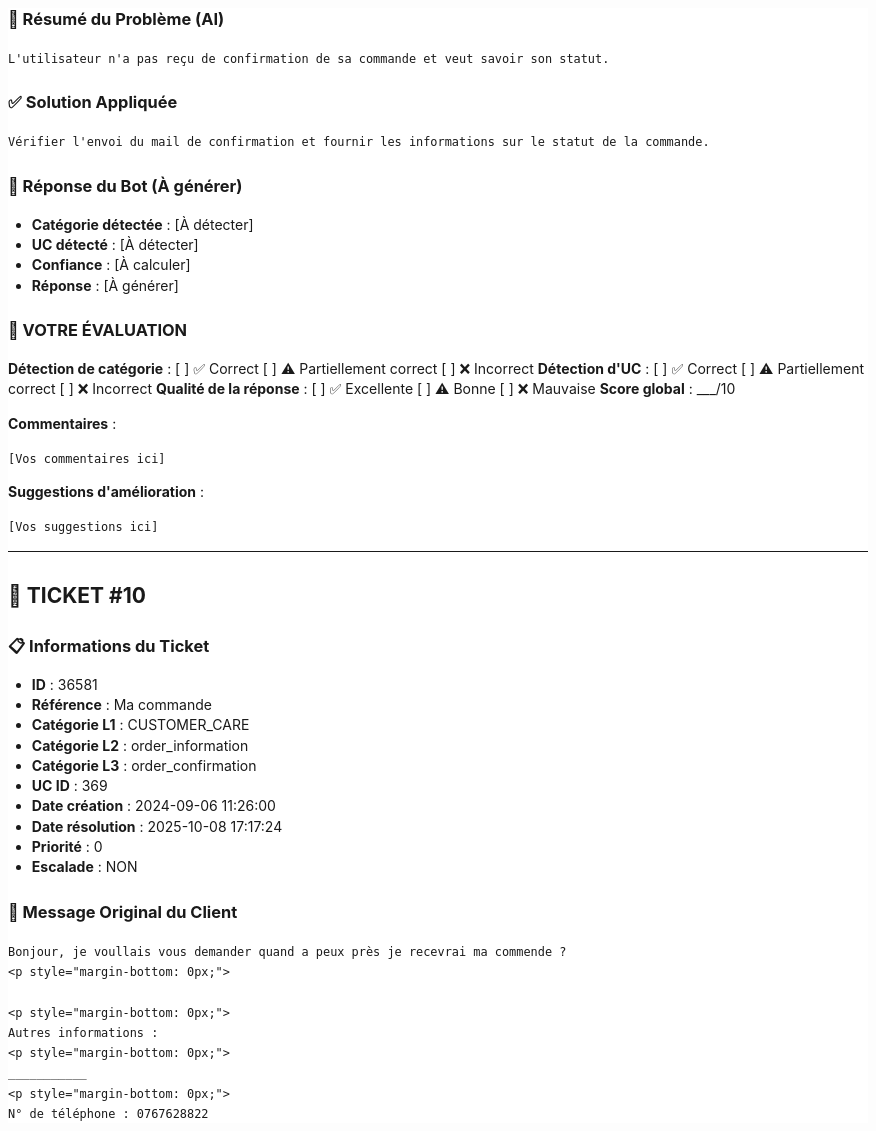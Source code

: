 ### 📝 Résumé du Problème (AI)
```
L'utilisateur n'a pas reçu de confirmation de sa commande et veut savoir son statut.
```

### ✅ Solution Appliquée
```
Vérifier l'envoi du mail de confirmation et fournir les informations sur le statut de la commande.
```

### 🤖 Réponse du Bot (À générer)
- **Catégorie détectée** : [À détecter]
- **UC détecté** : [À détecter]
- **Confiance** : [À calculer]
- **Réponse** : [À générer]

### 📝 VOTRE ÉVALUATION
**Détection de catégorie** : [ ] ✅ Correct [ ] ⚠️ Partiellement correct [ ] ❌ Incorrect
**Détection d'UC** : [ ] ✅ Correct [ ] ⚠️ Partiellement correct [ ] ❌ Incorrect
**Qualité de la réponse** : [ ] ✅ Excellente [ ] ⚠️ Bonne [ ] ❌ Mauvaise
**Score global** : ___/10

**Commentaires** :
```
[Vos commentaires ici]
```

**Suggestions d'amélioration** :
```
[Vos suggestions ici]
```

---

## 🎫 TICKET #10

### 📋 Informations du Ticket
- **ID** : 36581
- **Référence** : Ma commande
- **Catégorie L1** : CUSTOMER_CARE
- **Catégorie L2** : order_information
- **Catégorie L3** : order_confirmation
- **UC ID** : 369
- **Date création** : 2024-09-06 11:26:00
- **Date résolution** : 2025-10-08 17:17:24
- **Priorité** : 0
- **Escalade** : NON

### 💬 Message Original du Client
```
Bonjour, je voullais vous demander quand a peux près je recevrai ma commende ?
<p style="margin-bottom: 0px;">

<p style="margin-bottom: 0px;">
Autres informations :
<p style="margin-bottom: 0px;">
___________
<p style="margin-bottom: 0px;">
N° de téléphone : 0767628822

```
